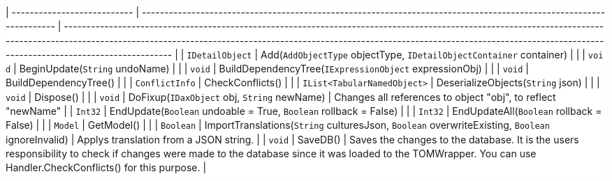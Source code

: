 | --------------------------- | ------------------------------------------------------------------------------------------------------------------ | -------------------------------------------------------------------------------------------------------------------------------------------------------------------------------------------------------------------------------------------------------------------------------------------------- |
| `IDetailObject`             | Add(`AddObjectType` objectType, `IDetailObjectContainer` container)                             |                                                                                                                                                                                                                                                                                                    |
| `void`                      | BeginUpdate(`String` undoName)                                                                  |                                                                                                                                                                                                                                                                                                    |
| `void`                      | BuildDependencyTree(`IExpressionObject` expressionObj)                                          |                                                                                                                                                                                                                                                                                                    |
| `void`                      | BuildDependencyTree()                                                                           |                                                                                                                                                                                                                                                                                                    |
| `ConflictInfo`              | CheckConflicts()                                                                                |                                                                                                                                                                                                                                                                                                    |
| `IList<TabularNamedObject>` | DeserializeObjects(`String` json)                                                               |                                                                                                                                                                                                                                                                                                    |
| `void`                      | Dispose()                                                                                       |                                                                                                                                                                                                                                                                                                    |
| `void`                      | DoFixup(`IDaxObject` obj, `String` newName)                                                     | Changes all references to object "obj", to reflect "newName"                                                                                                                                                                                                                                       |
| `Int32`                     | EndUpdate(`Boolean` undoable = True, `Boolean` rollback = False)                                |                                                                                                                                                                                                                                                                                                    |
| `Int32`                     | EndUpdateAll(`Boolean` rollback = False)                                                        |                                                                                                                                                                                                                                                                                                    |
| `Model`                     | GetModel()                                                                                      |                                                                                                                                                                                                                                                                                                    |
| `Boolean`                   | ImportTranslations(`String` culturesJson, `Boolean` overwriteExisting, `Boolean` ignoreInvalid) | Applys translation from a JSON string.                                                                                                                                                                                                                                             |
| `void`                      | SaveDB()                                                                                        | Saves the changes to the database. It is the users responsibility to check if changes were made  to the database since it was loaded to the TOMWrapper. You can use Handler.CheckConflicts() for  this purpose. |